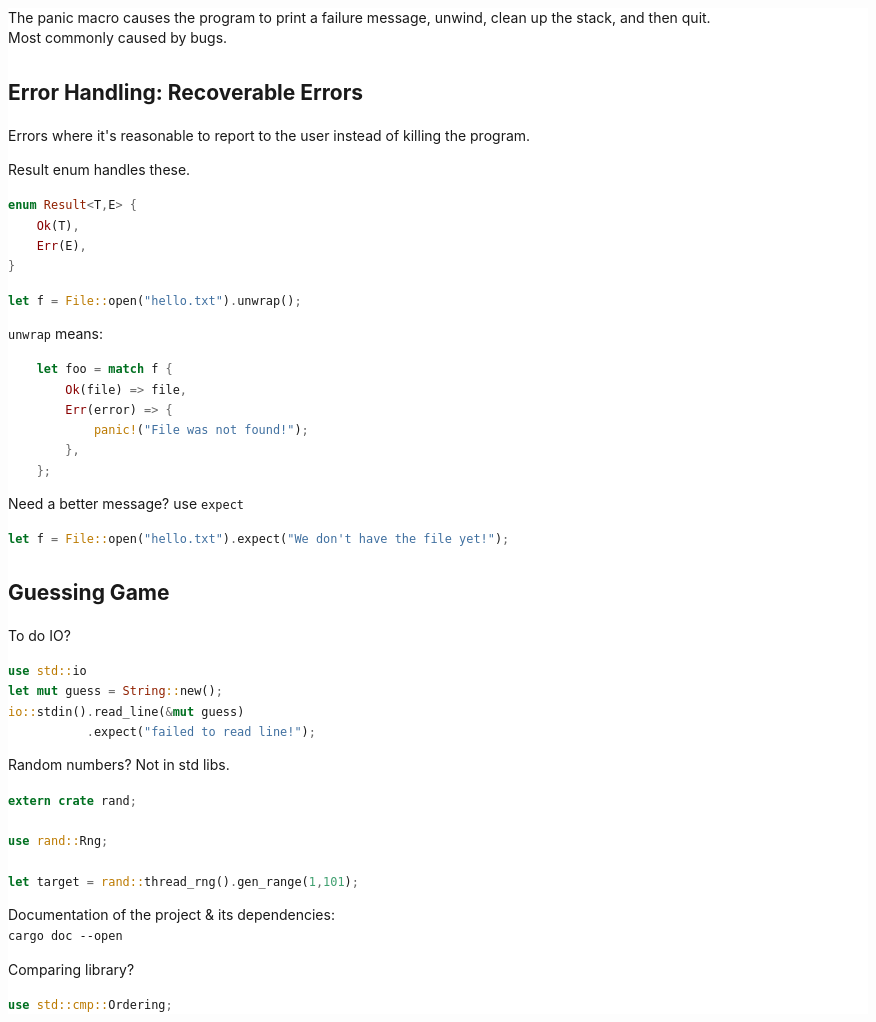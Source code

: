 The panic macro causes the program to print a failure message, unwind, clean up the stack, and then quit.  
Most commonly caused by bugs.  


## Error Handling: Recoverable Errors

Errors where it's reasonable to report to the user instead of killing the program.  

Result enum handles these.

```rust
enum Result<T,E> {
    Ok(T),
    Err(E),
}
```

```rust
let f = File::open("hello.txt").unwrap();
```
`unwrap` means:
```rust
    let foo = match f {
        Ok(file) => file,
        Err(error) => {
            panic!("File was not found!");
        },
    };
```
Need a better message? use `expect`  
```rust
let f = File::open("hello.txt").expect("We don't have the file yet!");
```

## Guessing Game

To do IO?  
```rust
use std::io
let mut guess = String::new();
io::stdin().read_line(&mut guess)
           .expect("failed to read line!");
```

Random numbers? Not in std libs.  
```rust
extern crate rand;

use rand::Rng;

let target = rand::thread_rng().gen_range(1,101);
```

Documentation of the project & its dependencies:  
`cargo doc --open`

Comparing library?  
```rust
use std::cmp::Ordering;

```